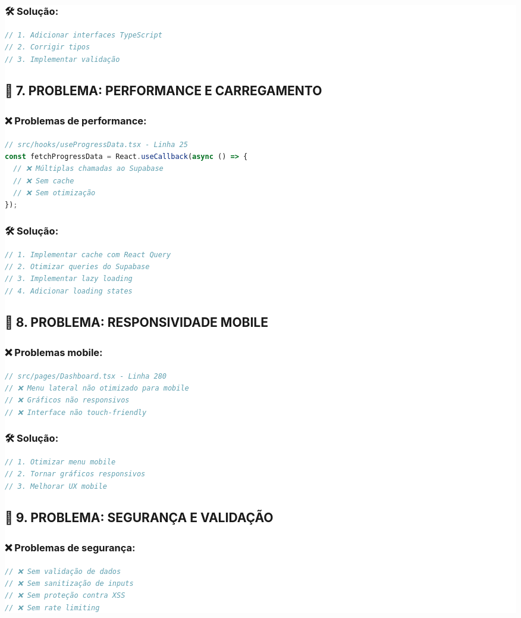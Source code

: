 ### 🛠️ **Solução:**
```typescript
// 1. Adicionar interfaces TypeScript
// 2. Corrigir tipos
// 3. Implementar validação
```

## 🚨 **7. PROBLEMA: PERFORMANCE E CARREGAMENTO**

### ❌ **Problemas de performance:**
```typescript
// src/hooks/useProgressData.tsx - Linha 25
const fetchProgressData = React.useCallback(async () => {
  // ❌ Múltiplas chamadas ao Supabase
  // ❌ Sem cache
  // ❌ Sem otimização
});
```

### 🛠️ **Solução:**
```typescript
// 1. Implementar cache com React Query
// 2. Otimizar queries do Supabase
// 3. Implementar lazy loading
// 4. Adicionar loading states
```

## 🚨 **8. PROBLEMA: RESPONSIVIDADE MOBILE**

### ❌ **Problemas mobile:**
```typescript
// src/pages/Dashboard.tsx - Linha 280
// ❌ Menu lateral não otimizado para mobile
// ❌ Gráficos não responsivos
// ❌ Interface não touch-friendly
```

### 🛠️ **Solução:**
```typescript
// 1. Otimizar menu mobile
// 2. Tornar gráficos responsivos
// 3. Melhorar UX mobile
```

## 🚨 **9. PROBLEMA: SEGURANÇA E VALIDAÇÃO**

### ❌ **Problemas de segurança:**
```typescript
// ❌ Sem validação de dados
// ❌ Sem sanitização de inputs
// ❌ Sem proteção contra XSS
// ❌ Sem rate limiting
```
